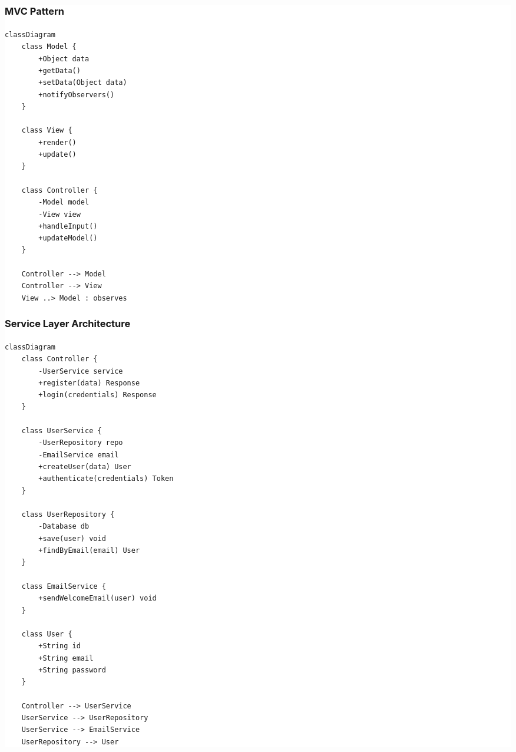 
### MVC Pattern
```mermaid
classDiagram
    class Model {
        +Object data
        +getData()
        +setData(Object data)
        +notifyObservers()
    }
    
    class View {
        +render()
        +update()
    }
    
    class Controller {
        -Model model
        -View view
        +handleInput()
        +updateModel()
    }
    
    Controller --> Model
    Controller --> View
    View ..> Model : observes
```

### Service Layer Architecture
```mermaid
classDiagram
    class Controller {
        -UserService service
        +register(data) Response
        +login(credentials) Response
    }
    
    class UserService {
        -UserRepository repo
        -EmailService email
        +createUser(data) User
        +authenticate(credentials) Token
    }
    
    class UserRepository {
        -Database db
        +save(user) void
        +findByEmail(email) User
    }
    
    class EmailService {
        +sendWelcomeEmail(user) void
    }
    
    class User {
        +String id
        +String email
        +String password
    }
    
    Controller --> UserService
    UserService --> UserRepository
    UserService --> EmailService
    UserRepository --> User
```